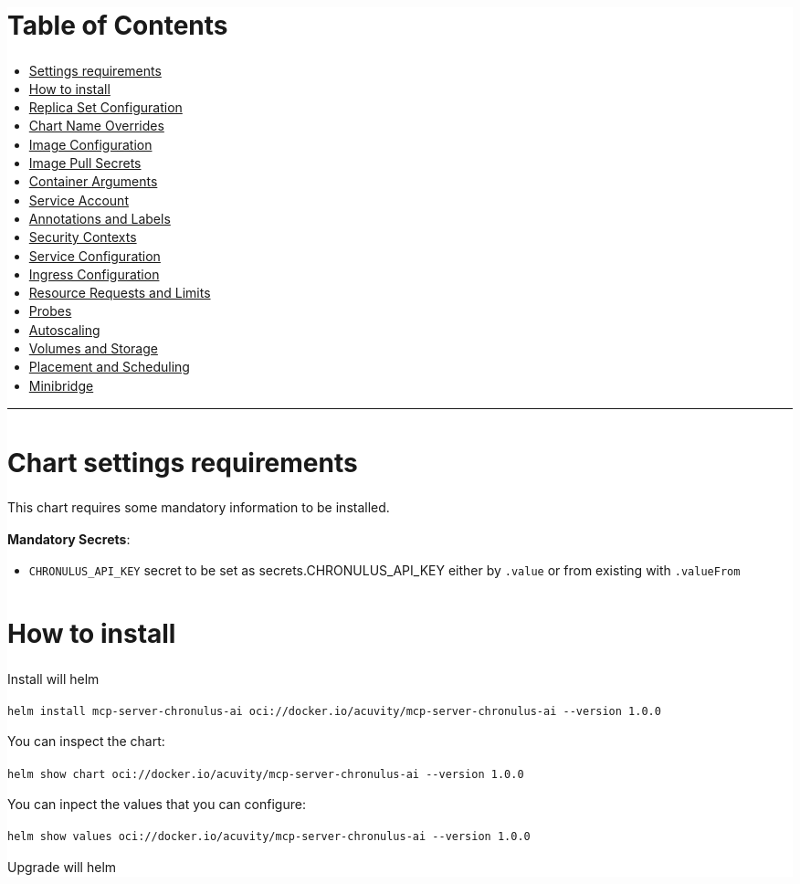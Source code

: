 
# Table of Contents
- [Settings requirements](#chart-settings-requirements)
- [How to install](#how-to-install)
- [Replica Set Configuration](#replica-set-configuration)
- [Chart Name Overrides](#chart-name-overrides)
- [Image Configuration](#image-configuration)
- [Image Pull Secrets](#image-pull-secrets)
- [Container Arguments](#container-arguments)
- [Service Account](#service-account)
- [Annotations and Labels](#annotations-and-labels)
- [Security Contexts](#security-contexts)
- [Service Configuration](#service-configuration)
- [Ingress Configuration](#ingress-configuration)
- [Resource Requests and Limits](#resource-requests-and-limits)
- [Probes](#probes)
- [Autoscaling](#autoscaling)
- [Volumes and Storage](#volumes-and-storage)
- [Placement and Scheduling](#placement-and-scheduling)
- [Minibridge](#minibridge)

---

# Chart settings requirements

This chart requires some mandatory information to be installed.

**Mandatory Secrets**:
  - `CHRONULUS_API_KEY` secret to be set as secrets.CHRONULUS_API_KEY either by `.value` or from existing with `.valueFrom`

# How to install


Install will helm

```console
helm install mcp-server-chronulus-ai oci://docker.io/acuvity/mcp-server-chronulus-ai --version 1.0.0
```

You can inspect the chart:

```console
helm show chart oci://docker.io/acuvity/mcp-server-chronulus-ai --version 1.0.0
````

You can inpect the values that you can configure:

```console
helm show values oci://docker.io/acuvity/mcp-server-chronulus-ai --version 1.0.0
````

Upgrade will helm
